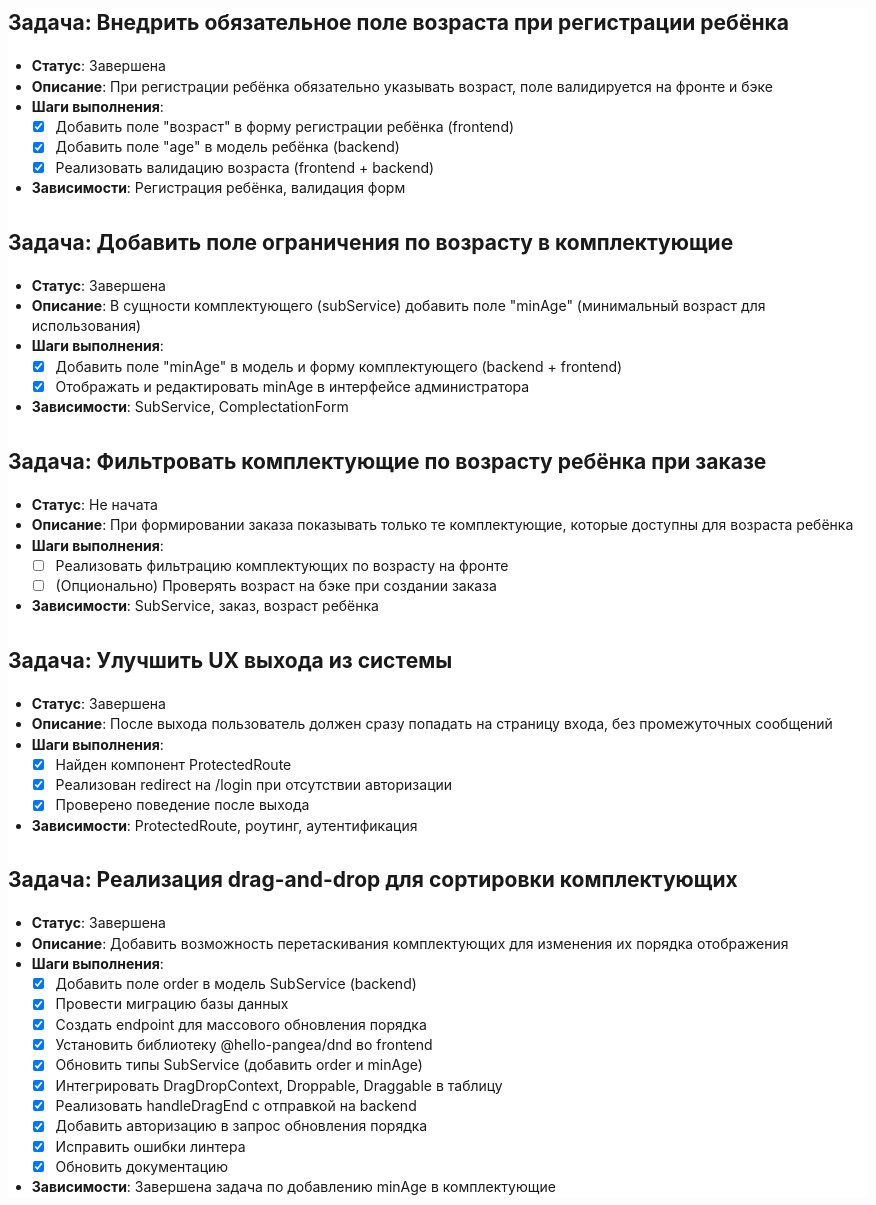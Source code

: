 ## Задача: Внедрить обязательное поле возраста при регистрации ребёнка
- **Статус**: Завершена
- **Описание**: При регистрации ребёнка обязательно указывать возраст, поле валидируется на фронте и бэке
- **Шаги выполнения**:
  - [x] Добавить поле "возраст" в форму регистрации ребёнка (frontend)
  - [x] Добавить поле "age" в модель ребёнка (backend)
  - [x] Реализовать валидацию возраста (frontend + backend)
- **Зависимости**: Регистрация ребёнка, валидация форм

## Задача: Добавить поле ограничения по возрасту в комплектующие
- **Статус**: Завершена
- **Описание**: В сущности комплектующего (subService) добавить поле "minAge" (минимальный возраст для использования)
- **Шаги выполнения**:
  - [x] Добавить поле "minAge" в модель и форму комплектующего (backend + frontend)
  - [x] Отображать и редактировать minAge в интерфейсе администратора
- **Зависимости**: SubService, ComplectationForm

## Задача: Фильтровать комплектующие по возрасту ребёнка при заказе
- **Статус**: Не начата
- **Описание**: При формировании заказа показывать только те комплектующие, которые доступны для возраста ребёнка
- **Шаги выполнения**:
  - [ ] Реализовать фильтрацию комплектующих по возрасту на фронте
  - [ ] (Опционально) Проверять возраст на бэке при создании заказа
- **Зависимости**: SubService, заказ, возраст ребёнка

## Задача: Улучшить UX выхода из системы
- **Статус**: Завершена
- **Описание**: После выхода пользователь должен сразу попадать на страницу входа, без промежуточных сообщений
- **Шаги выполнения**:
  - [x] Найден компонент ProtectedRoute
  - [x] Реализован redirect на /login при отсутствии авторизации
  - [x] Проверено поведение после выхода
- **Зависимости**: ProtectedRoute, роутинг, аутентификация

## Задача: Реализация drag-and-drop для сортировки комплектующих
- **Статус**: Завершена
- **Описание**: Добавить возможность перетаскивания комплектующих для изменения их порядка отображения
- **Шаги выполнения**:
  - [x] Добавить поле order в модель SubService (backend)
  - [x] Провести миграцию базы данных
  - [x] Создать endpoint для массового обновления порядка
  - [x] Установить библиотеку @hello-pangea/dnd во frontend
  - [x] Обновить типы SubService (добавить order и minAge)
  - [x] Интегрировать DragDropContext, Droppable, Draggable в таблицу
  - [x] Реализовать handleDragEnd с отправкой на backend
  - [x] Добавить авторизацию в запрос обновления порядка
  - [x] Исправить ошибки линтера
  - [x] Обновить документацию
- **Зависимости**: Завершена задача по добавлению minAge в комплектующие
